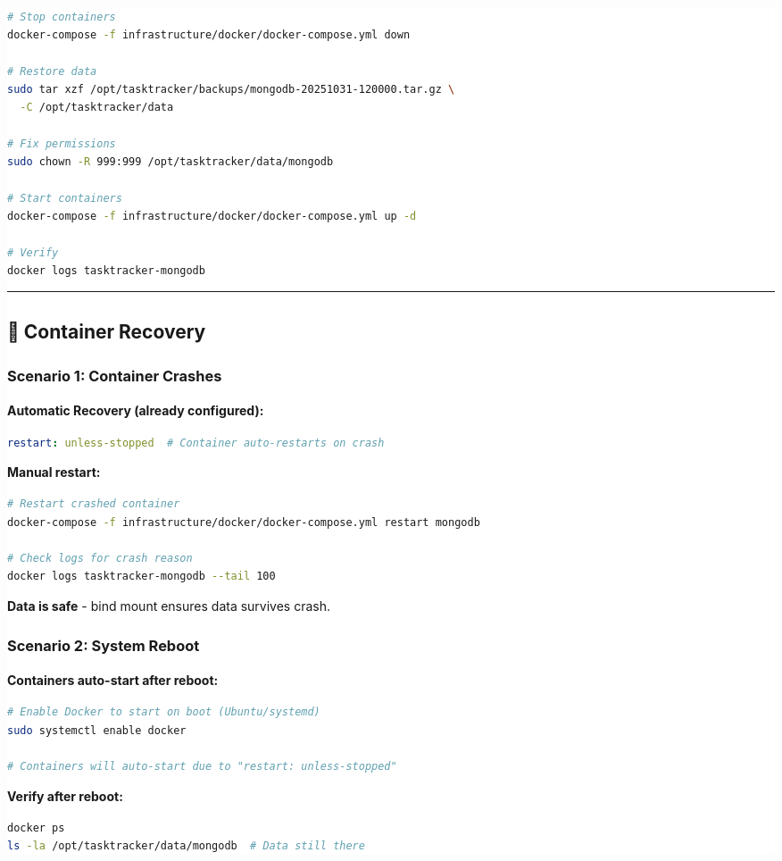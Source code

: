 ```bash
# Stop containers
docker-compose -f infrastructure/docker/docker-compose.yml down

# Restore data
sudo tar xzf /opt/tasktracker/backups/mongodb-20251031-120000.tar.gz \
  -C /opt/tasktracker/data

# Fix permissions
sudo chown -R 999:999 /opt/tasktracker/data/mongodb

# Start containers
docker-compose -f infrastructure/docker/docker-compose.yml up -d

# Verify
docker logs tasktracker-mongodb
```

---

## 🔄 Container Recovery

### Scenario 1: Container Crashes

**Automatic Recovery (already configured):**
```yaml
restart: unless-stopped  # Container auto-restarts on crash
```

**Manual restart:**
```bash
# Restart crashed container
docker-compose -f infrastructure/docker/docker-compose.yml restart mongodb

# Check logs for crash reason
docker logs tasktracker-mongodb --tail 100
```

**Data is safe** - bind mount ensures data survives crash.

### Scenario 2: System Reboot

**Containers auto-start after reboot:**
```bash
# Enable Docker to start on boot (Ubuntu/systemd)
sudo systemctl enable docker

# Containers will auto-start due to "restart: unless-stopped"
```

**Verify after reboot:**
```bash
docker ps
ls -la /opt/tasktracker/data/mongodb  # Data still there
```
